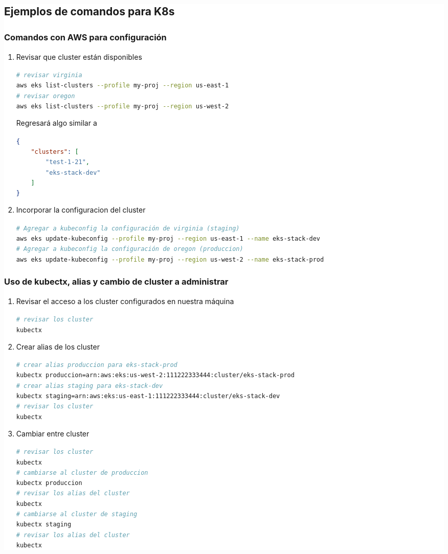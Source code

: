 ## Ejemplos de comandos para K8s

### Comandos con AWS para configuración

1. Revisar que cluster están disponibles

   ```bash
   # revisar virginia
   aws eks list-clusters --profile my-proj --region us-east-1
   # revisar oregon
   aws eks list-clusters --profile my-proj --region us-west-2
   ```

   Regresará algo similar a

   ```json
   {
       "clusters": [
           "test-1-21",
           "eks-stack-dev"
       ]
   }
   ```
2. Incorporar la configuracion del cluster

   ```bash
   # Agregar a kubeconfig la configuración de virginia (staging)
   aws eks update-kubeconfig --profile my-proj --region us-east-1 --name eks-stack-dev
   # Agregar a kubeconfig la configuración de oregon (produccion)
   aws eks update-kubeconfig --profile my-proj --region us-west-2 --name eks-stack-prod
   ```

### Uso de kubectx, alias y cambio de cluster a administrar

1. Revisar el acceso a los cluster configurados en nuestra máquina

   ```bash
   # revisar los cluster
   kubectx
   ```
2. Crear alias de los cluster

   ```bash
   # crear alias produccion para eks-stack-prod
   kubectx produccion=arn:aws:eks:us-west-2:111222333444:cluster/eks-stack-prod
   # crear alias staging para eks-stack-dev
   kubectx staging=arn:aws:eks:us-east-1:111222333444:cluster/eks-stack-dev
   # revisar los cluster
   kubectx
   ```
3. Cambiar entre cluster

   ```bash
   # revisar los cluster
   kubectx
   # cambiarse al cluster de produccion
   kubectx produccion
   # revisar los alias del cluster
   kubectx
   # cambiarse al cluster de staging
   kubectx staging
   # revisar los alias del cluster
   kubectx
   ```
